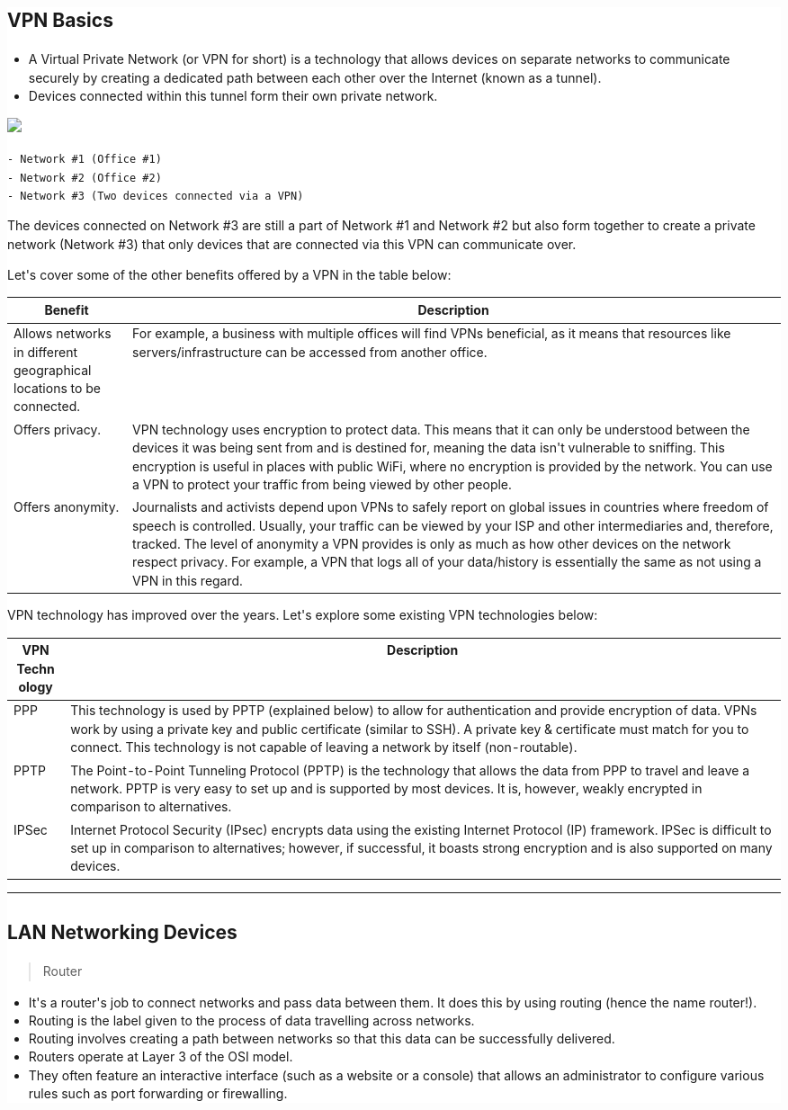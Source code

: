 ## VPN Basics

- A Virtual Private Network (or VPN for short) is a technology that allows devices on separate networks to communicate securely by creating a dedicated path between each other over the Internet (known as a tunnel).
- Devices connected within this tunnel form their own private network.


![](https://tryhackme-images.s3.amazonaws.com/user-uploads/5de96d9ca744773ea7ef8c00/room-content/418b5637e02d3fd7494affc2e9cdcc86.svg)

	- Network #1 (Office #1)
    - Network #2 (Office #2)
    - Network #3 (Two devices connected via a VPN)

The devices connected on Network #3 are still a part of Network #1 and Network #2 but also form together to create a private network (Network #3) that only devices that are connected via this VPN can communicate over.

Let's cover some of the other benefits offered by a VPN in the table below:

| Benefit | Description |
|---|---|
| Allows networks in different geographical locations to be connected. | For  example, a business with multiple offices will find VPNs beneficial, as  it means that resources like servers/infrastructure can be accessed  from another office. |
| Offers privacy. | VPN  technology uses encryption to protect data. This means that it can only  be understood between the devices it was being sent from and is destined  for, meaning the data isn't vulnerable to sniffing. This encryption is useful in places with public WiFi, where no encryption is provided by the network. You can use a VPN to protect your traffic from being viewed by other people. |
| Offers anonymity. | Journalists and activists depend upon VPNs to safely report on global issues in countries where freedom of speech is controlled. Usually, your traffic can be viewed by your ISP and other intermediaries and, therefore, tracked.  The level of anonymity a VPN provides is only as much as how other devices on the network respect privacy. For example, a VPN that logs all of your data/history is essentially the same as not using a VPN in this regard. |


VPN technology has improved over the years. Let's explore some existing VPN technologies below:

| VPN Technology | Description |
|---|---|
| PPP | This  technology is used by PPTP (explained below) to allow for  authentication and provide encryption of data. VPNs work by using a  private key and public certificate (similar to SSH). A private key & certificate must match for you to connect. This technology is not capable of leaving a network by itself (non-routable). |
| PPTP | The Point-to-Point Tunneling Protocol (PPTP) is the technology that allows the data from PPP to travel and leave a network.  PPTP is very easy to set up and is supported by most devices. It is, however, weakly encrypted in comparison to alternatives. |
| IPSec | Internet Protocol Security (IPsec) encrypts data using the existing Internet Protocol (IP) framework. IPSec  is difficult to set up in comparison to alternatives; however, if  successful, it boasts strong encryption and is also supported on many  devices. |


---

## LAN Networking Devices

> Router

- It's a router's job to connect networks and pass data between them. It does this by using routing (hence the name router!).
- Routing is the label given to the process of data travelling across networks. 
- Routing involves creating a path between networks so that this data can be successfully delivered.
- Routers operate at Layer 3 of the OSI model.
- They often feature an interactive interface (such as a website or a console) that allows an administrator to configure various rules such as port forwarding or firewalling.
